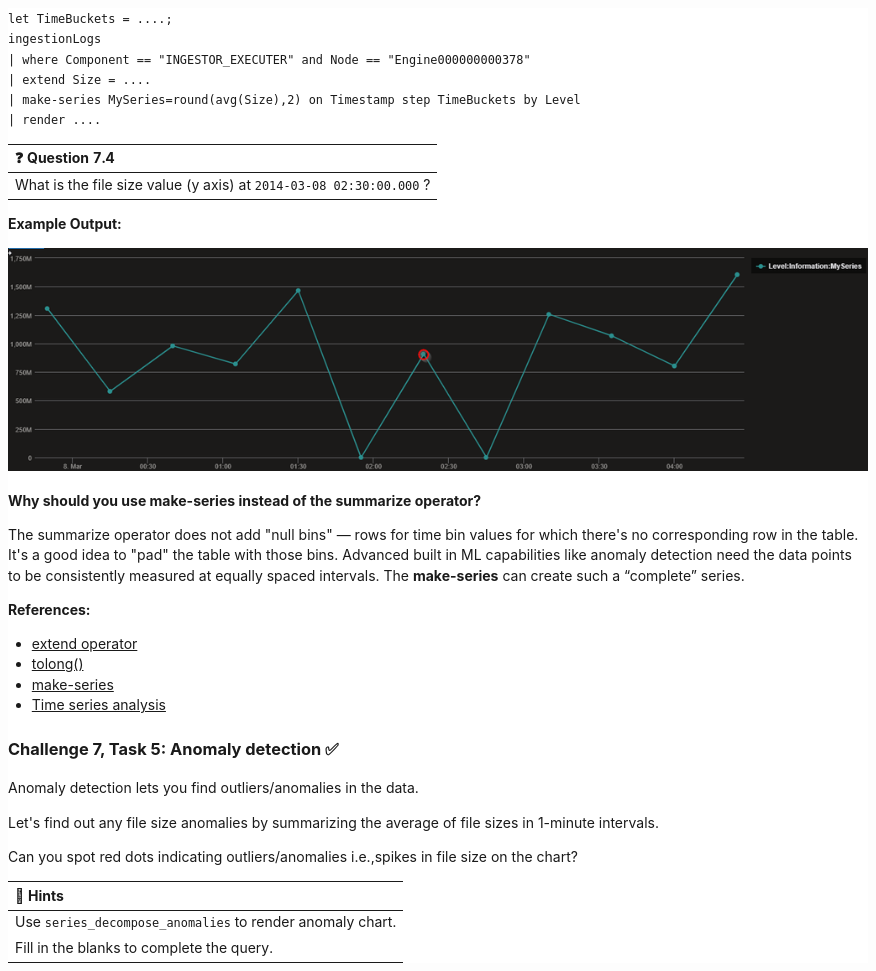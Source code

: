 ```kql
let TimeBuckets = ....;
ingestionLogs 
| where Component == "INGESTOR_EXECUTER" and Node == "Engine000000000378"
| extend Size = ....
| make-series MySeries=round(avg(Size),2) on Timestamp step TimeBuckets by Level
| render ....
```

| :question: **Question 7.4**    |
|:---------------------------|
|What is the file size value (y axis) at `2014-03-08 02:30:00.000` ?|

**Example Output:**

![Example Output for Question 7.4](/assets/images/Challenge7-Task4-Part2-Pic1.png "Example Output for Question 7.4")

**Why should you use make-series instead of the summarize operator?**

The summarize operator does not add "null bins" — rows for time bin values for which there's no corresponding row in the table. It's a good idea to "pad" the table with those bins. Advanced built in ML capabilities like anomaly detection need the data points to be consistently measured at equally spaced intervals. The **make-series** can create such a “complete” series.

**References:**

- [extend operator](https://docs.microsoft.com/en-us/azure/data-explorer/kusto/query/extendoperator)
- [tolong()](https://learn.microsoft.com/en-us/azure/data-explorer/kusto/query/tolongfunction)
- [make-series](https://learn.microsoft.com/en-us/azure/data-explorer/kusto/query/make-seriesoperator)
- [Time series analysis](https://learn.microsoft.com/en-us/azure/data-explorer/time-series-analysis)

### Challenge 7, Task 5: Anomaly detection ✅

Anomaly detection lets you find outliers/anomalies in the data.

Let's find out any file size anomalies by summarizing the average of file sizes in 1-minute intervals.

Can you spot red dots indicating outliers/anomalies i.e.,spikes in file size on the chart?

| :triangular_flag_on_post: **Hints**    |
|:---------------------------|
|Use `series_decompose_anomalies` to render anomaly chart. |
|Fill in the blanks to complete the query.
